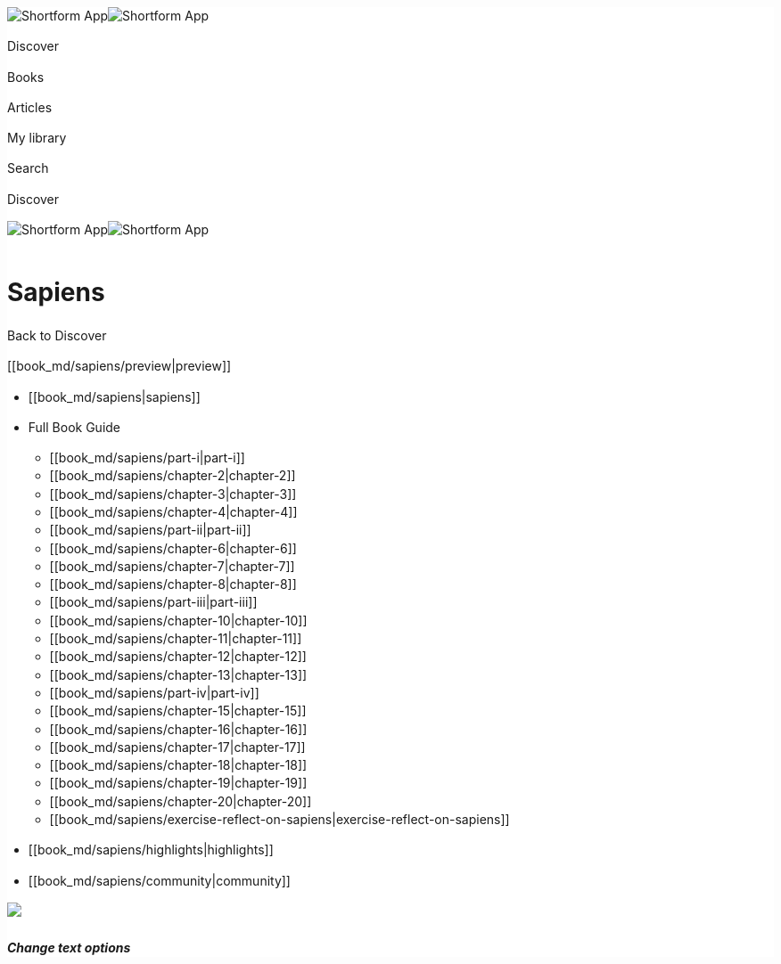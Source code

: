 ![Shortform App](/img/logo.36a2399e.svg)![Shortform App](/img/logo-dark.70c1b072.svg)

Discover

Books

Articles

My library

Search

Discover

![Shortform App](/img/logo.36a2399e.svg)![Shortform App](/img/logo-dark.70c1b072.svg)

# Sapiens

Back to Discover

[[book_md/sapiens/preview|preview]]

  * [[book_md/sapiens|sapiens]]
  * Full Book Guide

    * [[book_md/sapiens/part-i|part-i]]
    * [[book_md/sapiens/chapter-2|chapter-2]]
    * [[book_md/sapiens/chapter-3|chapter-3]]
    * [[book_md/sapiens/chapter-4|chapter-4]]
    * [[book_md/sapiens/part-ii|part-ii]]
    * [[book_md/sapiens/chapter-6|chapter-6]]
    * [[book_md/sapiens/chapter-7|chapter-7]]
    * [[book_md/sapiens/chapter-8|chapter-8]]
    * [[book_md/sapiens/part-iii|part-iii]]
    * [[book_md/sapiens/chapter-10|chapter-10]]
    * [[book_md/sapiens/chapter-11|chapter-11]]
    * [[book_md/sapiens/chapter-12|chapter-12]]
    * [[book_md/sapiens/chapter-13|chapter-13]]
    * [[book_md/sapiens/part-iv|part-iv]]
    * [[book_md/sapiens/chapter-15|chapter-15]]
    * [[book_md/sapiens/chapter-16|chapter-16]]
    * [[book_md/sapiens/chapter-17|chapter-17]]
    * [[book_md/sapiens/chapter-18|chapter-18]]
    * [[book_md/sapiens/chapter-19|chapter-19]]
    * [[book_md/sapiens/chapter-20|chapter-20]]
    * [[book_md/sapiens/exercise-reflect-on-sapiens|exercise-reflect-on-sapiens]]
  * [[book_md/sapiens/highlights|highlights]]
  * [[book_md/sapiens/community|community]]



![](/img/tutorial-fonts.175b2111.svg)

##### Change text options
